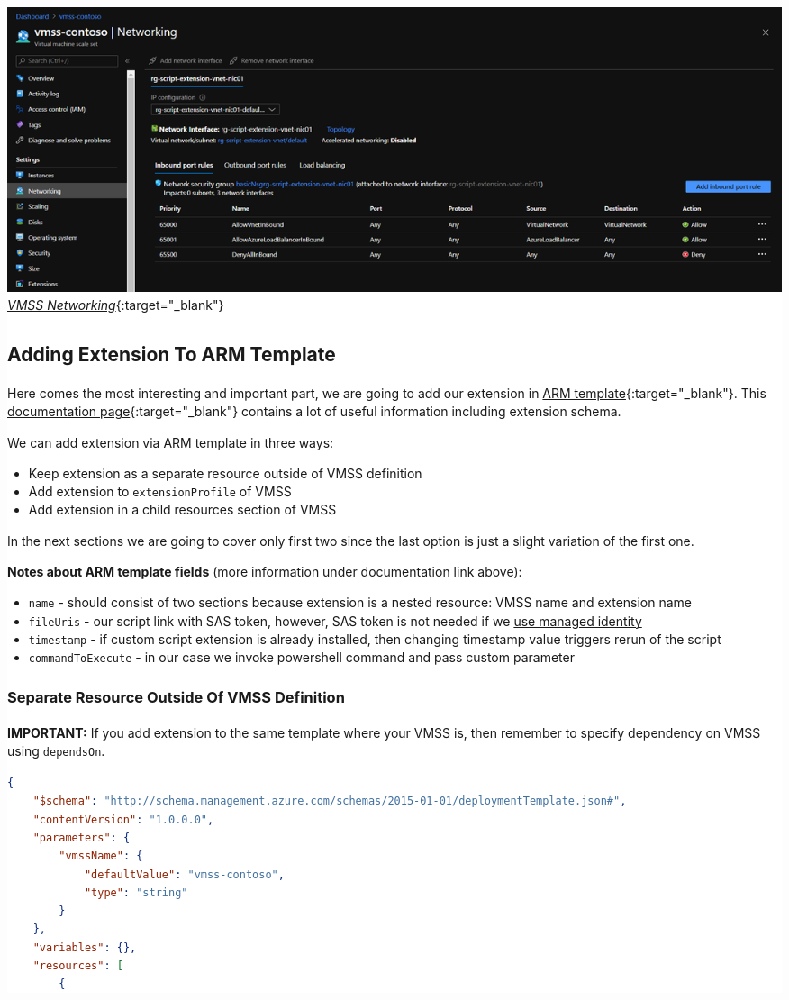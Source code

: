 [![VMSS Networking](/assets/img/azure-custom-script-extension-windows/vmss-networking.png "VMSS Networking")
_VMSS Networking_](/assets/img/azure-custom-script-extension-windows/vmss-networking.png){:target="_blank"}


## Adding Extension To ARM Template

Here comes the most interesting and important part, we are going to add our extension in [ARM template](https://docs.microsoft.com/en-us/azure/azure-resource-manager/templates/overview){:target="_blank"}. This [documentation page](https://docs.microsoft.com/en-us/azure/virtual-machines/extensions/custom-script-windows){:target="_blank"} contains a lot of useful information including extension schema.

We can add extension via ARM template in three ways:

- Keep extension as a separate resource outside of VMSS definition
- Add extension to `extensionProfile` of VMSS
- Add extension in a child resources section of VMSS

In the next sections we are going to cover only first two since the last option is just a slight variation of the first one.

**Notes about ARM template fields** (more information under documentation link above):

- `name` - should consist of two sections because extension is a nested resource: VMSS name and extension name
- `fileUris` - our script link with SAS token, however, SAS token is not needed if we [use managed identity](#using-managed-identity-instead-of-sas)
- `timestamp` - if custom script extension is already installed, then changing timestamp value triggers rerun of the script
- `commandToExecute` - in our case we invoke powershell command and pass custom parameter

### Separate Resource Outside Of VMSS Definition

**IMPORTANT:** If you add extension to the same template where your VMSS is, then remember to specify dependency on VMSS using `dependsOn`.

```json
{
    "$schema": "http://schema.management.azure.com/schemas/2015-01-01/deploymentTemplate.json#",
    "contentVersion": "1.0.0.0",
    "parameters": {
        "vmssName": {
            "defaultValue": "vmss-contoso",
            "type": "string"
        }
    },
    "variables": {},
    "resources": [
        {
```